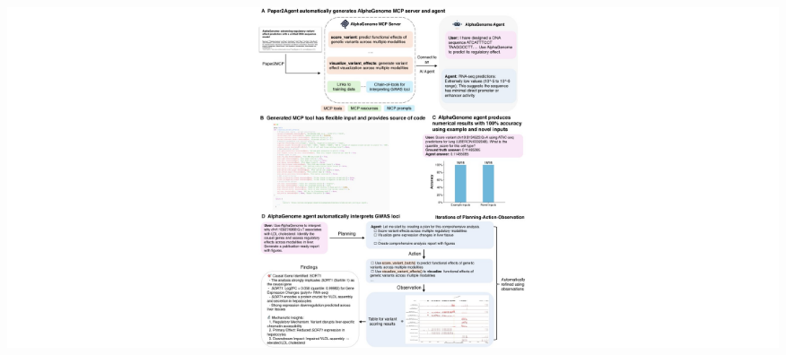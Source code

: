 <img src="/images/2509.06917v1/x4.jpg" alt="AlphaGenome 智能体概览" style="width:80%; max-width:300px; margin:auto; display:block;">
